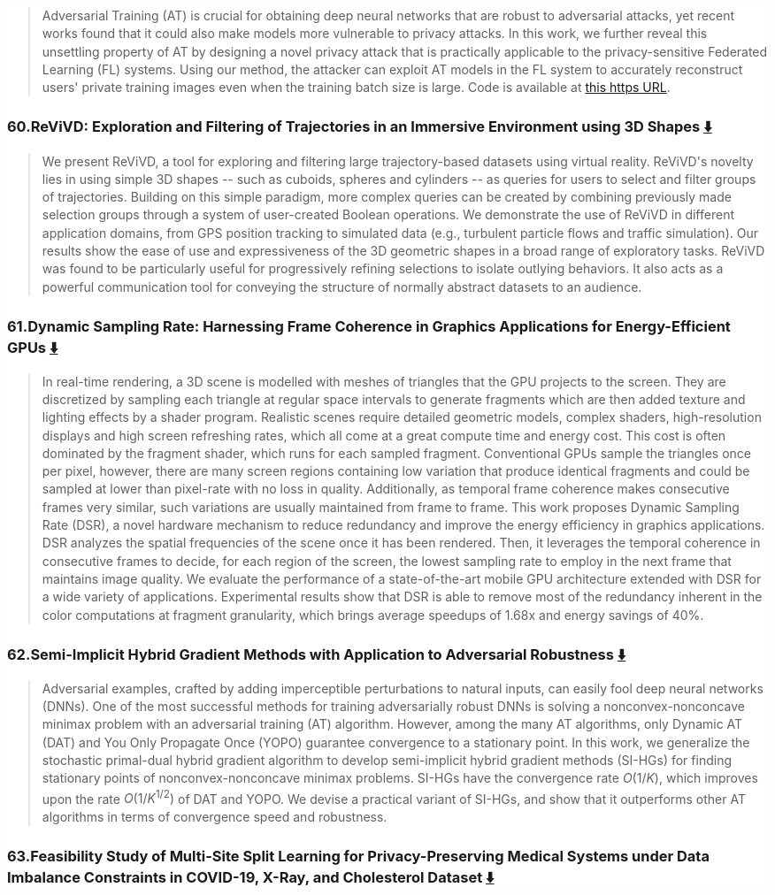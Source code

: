 >  Adversarial Training (AT) is crucial for obtaining deep neural networks that are robust to adversarial attacks, yet recent works found that it could also make models more vulnerable to privacy attacks. In this work, we further reveal this unsettling property of AT by designing a novel privacy attack that is practically applicable to the privacy-sensitive Federated Learning (FL) systems. Using our method, the attacker can exploit AT models in the FL system to accurately reconstruct users' private training images even when the training batch size is large. Code is available at <a class="link-external link-https" href="https://github.com/zjysteven/PrivayAttack_AT_FL" rel="external noopener nofollow">this https URL</a>.      
### 60.ReViVD: Exploration and Filtering of Trajectories in an Immersive Environment using 3D Shapes  [ :arrow_down: ](https://arxiv.org/pdf/2202.10545.pdf)
>  We present ReViVD, a tool for exploring and filtering large trajectory-based datasets using virtual reality. ReViVD's novelty lies in using simple 3D shapes -- such as cuboids, spheres and cylinders -- as queries for users to select and filter groups of trajectories. Building on this simple paradigm, more complex queries can be created by combining previously made selection groups through a system of user-created Boolean operations. We demonstrate the use of ReViVD in different application domains, from GPS position tracking to simulated data (e.g., turbulent particle flows and traffic simulation). Our results show the ease of use and expressiveness of the 3D geometric shapes in a broad range of exploratory tasks. ReViVD was found to be particularly useful for progressively refining selections to isolate outlying behaviors. It also acts as a powerful communication tool for conveying the structure of normally abstract datasets to an audience.      
### 61.Dynamic Sampling Rate: Harnessing Frame Coherence in Graphics Applications for Energy-Efficient GPUs  [ :arrow_down: ](https://arxiv.org/pdf/2202.10533.pdf)
>  In real-time rendering, a 3D scene is modelled with meshes of triangles that the GPU projects to the screen. They are discretized by sampling each triangle at regular space intervals to generate fragments which are then added texture and lighting effects by a shader program. Realistic scenes require detailed geometric models, complex shaders, high-resolution displays and high screen refreshing rates, which all come at a great compute time and energy cost. This cost is often dominated by the fragment shader, which runs for each sampled fragment. Conventional GPUs sample the triangles once per pixel, however, there are many screen regions containing low variation that produce identical fragments and could be sampled at lower than pixel-rate with no loss in quality. Additionally, as temporal frame coherence makes consecutive frames very similar, such variations are usually maintained from frame to frame. This work proposes Dynamic Sampling Rate (DSR), a novel hardware mechanism to reduce redundancy and improve the energy efficiency in graphics applications. DSR analyzes the spatial frequencies of the scene once it has been rendered. Then, it leverages the temporal coherence in consecutive frames to decide, for each region of the screen, the lowest sampling rate to employ in the next frame that maintains image quality. We evaluate the performance of a state-of-the-art mobile GPU architecture extended with DSR for a wide variety of applications. Experimental results show that DSR is able to remove most of the redundancy inherent in the color computations at fragment granularity, which brings average speedups of 1.68x and energy savings of 40%.      
### 62.Semi-Implicit Hybrid Gradient Methods with Application to Adversarial Robustness  [ :arrow_down: ](https://arxiv.org/pdf/2202.10523.pdf)
>  Adversarial examples, crafted by adding imperceptible perturbations to natural inputs, can easily fool deep neural networks (DNNs). One of the most successful methods for training adversarially robust DNNs is solving a nonconvex-nonconcave minimax problem with an adversarial training (AT) algorithm. However, among the many AT algorithms, only Dynamic AT (DAT) and You Only Propagate Once (YOPO) guarantee convergence to a stationary point. In this work, we generalize the stochastic primal-dual hybrid gradient algorithm to develop semi-implicit hybrid gradient methods (SI-HGs) for finding stationary points of nonconvex-nonconcave minimax problems. SI-HGs have the convergence rate $O(1/K)$, which improves upon the rate $O(1/K^{1/2})$ of DAT and YOPO. We devise a practical variant of SI-HGs, and show that it outperforms other AT algorithms in terms of convergence speed and robustness.      
### 63.Feasibility Study of Multi-Site Split Learning for Privacy-Preserving Medical Systems under Data Imbalance Constraints in COVID-19, X-Ray, and Cholesterol Dataset  [ :arrow_down: ](https://arxiv.org/pdf/2202.10456.pdf)